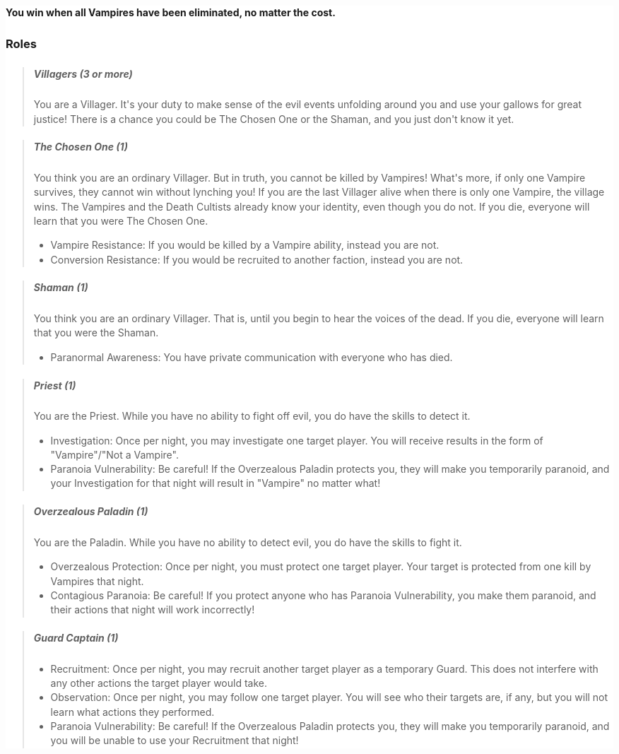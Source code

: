 **You win when all Vampires have been eliminated, no matter the cost.**

### Roles

> ##### Villagers (3 or more)
>
> You are a Villager. It's your duty to make sense of the evil events unfolding around you and use your gallows for great justice! There is a chance you could be The Chosen One or the Shaman, and you just don't know it yet.

> ##### The Chosen One (1)
>
> You think you are an ordinary Villager. But in truth, you cannot be killed by Vampires! What's more, if only one Vampire survives, they cannot win without lynching you! If you are the last Villager alive when there is only one Vampire, the village wins. The Vampires and the Death Cultists already know your identity, even though you do not. If you die, everyone will learn that you were The Chosen One.
>
> * Vampire Resistance: If you would be killed by a Vampire ability, instead you are not.
> * Conversion Resistance: If you would be recruited to another faction, instead you are not.

> ##### Shaman (1)
>
> You think you are an ordinary Villager. That is, until you begin to hear the voices of the dead. If you die, everyone will learn that you were the Shaman.
>
> * Paranormal Awareness: You have private communication with everyone who has died.

> ##### Priest (1)
>
> You are the Priest. While you have no ability to fight off evil, you do have the skills to detect it.
>
> * Investigation: Once per night, you may investigate one target player. You will receive results in the form of "Vampire"/"Not a Vampire".
> * Paranoia Vulnerability: Be careful! If the Overzealous Paladin protects you, they will make you temporarily paranoid, and your Investigation for that night will result in "Vampire" no matter what!

> ##### Overzealous Paladin (1)
>
> You are the Paladin. While you have no ability to detect evil, you do have the skills to fight it.
>
> * Overzealous Protection: Once per night, you must protect one target player. Your target is protected from one kill by Vampires that night.
> * Contagious Paranoia: Be careful! If you protect anyone who has Paranoia Vulnerability, you make them paranoid, and their actions that night will work incorrectly!

> ##### Guard Captain (1)
>
> * Recruitment: Once per night, you may recruit another target player as a temporary Guard. This does not interfere with any other actions the target player would take.
> * Observation: Once per night, you may follow one target player. You will see who their targets are, if any, but you will not learn what actions they performed.
> * Paranoia Vulnerability: Be careful! If the Overzealous Paladin protects you, they will make you temporarily paranoid, and you will be unable to use your Recruitment that night!
